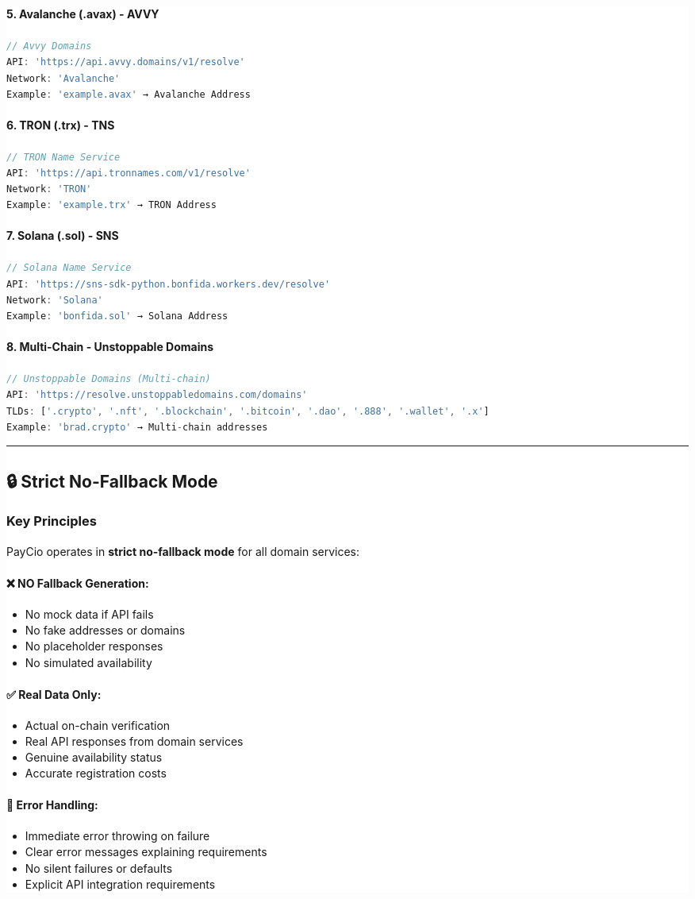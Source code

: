 #### **5. Avalanche (.avax) - AVVY**
```typescript
// Avvy Domains
API: 'https://api.avvy.domains/v1/resolve'
Network: 'Avalanche'
Example: 'example.avax' → Avalanche Address
```

#### **6. TRON (.trx) - TNS**
```typescript
// TRON Name Service
API: 'https://api.tronnames.com/v1/resolve'
Network: 'TRON'
Example: 'example.trx' → TRON Address
```

#### **7. Solana (.sol) - SNS**
```typescript
// Solana Name Service
API: 'https://sns-sdk-python.bonfida.workers.dev/resolve'
Network: 'Solana'
Example: 'bonfida.sol' → Solana Address
```

#### **8. Multi-Chain - Unstoppable Domains**
```typescript
// Unstoppable Domains (Multi-chain)
API: 'https://resolve.unstoppabledomains.com/domains'
TLDs: ['.crypto', '.nft', '.blockchain', '.bitcoin', '.dao', '.888', '.wallet', '.x']
Example: 'brad.crypto' → Multi-chain addresses
```

---

## 🔒 **Strict No-Fallback Mode**

### **Key Principles**

PayCio operates in **strict no-fallback mode** for all domain services:

#### **❌ NO Fallback Generation:**
- No mock data if API fails
- No fake addresses or domains
- No placeholder responses
- No simulated availability

#### **✅ Real Data Only:**
- Actual on-chain verification
- Real API responses from domain services
- Genuine availability status
- Accurate registration costs

#### **🚨 Error Handling:**
- Immediate error throwing on failure
- Clear error messages explaining requirements
- No silent failures or defaults
- Explicit API integration requirements
